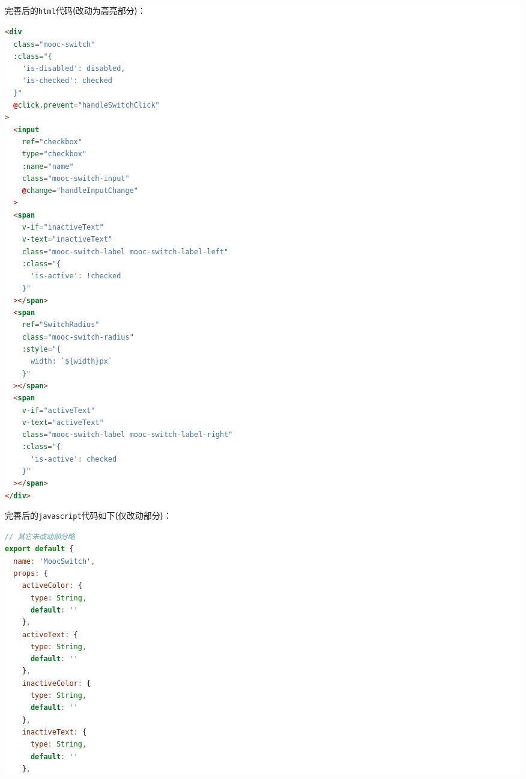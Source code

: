 完善后的`html`代码(改动为高亮部分)：
```html {12,16,17,18,19,20,21,22,23,31,32,33,34,35,36,37,38}
<div
  class="mooc-switch"
  :class="{
    'is-disabled': disabled,
    'is-checked': checked
  }"
  @click.prevent="handleSwitchClick"
>
  <input
    ref="checkbox"
    type="checkbox"
    :name="name"
    class="mooc-switch-input"
    @change="handleInputChange"
  >
  <span
    v-if="inactiveText"
    v-text="inactiveText"
    class="mooc-switch-label mooc-switch-label-left"
    :class="{
      'is-active': !checked
    }"
  ></span>
  <span
    ref="SwitchRadius"
    class="mooc-switch-radius"
    :style="{
      width: `${width}px`
    }"
  ></span>
  <span
    v-if="activeText"
    v-text="activeText"
    class="mooc-switch-label mooc-switch-label-right"
    :class="{
      'is-active': checked
    }"
  ></span>
</div>
```

完善后的`javascript`代码如下(仅改动部分)：
```js
// 其它未改动部分略
export default {
  name: 'MoocSwitch',
  props: {
    activeColor: {
      type: String,
      default: ''
    },
    activeText: {
      type: String,
      default: ''
    },
    inactiveColor: {
      type: String,
      default: ''
    },
    inactiveText: {
      type: String,
      default: ''
    },
```